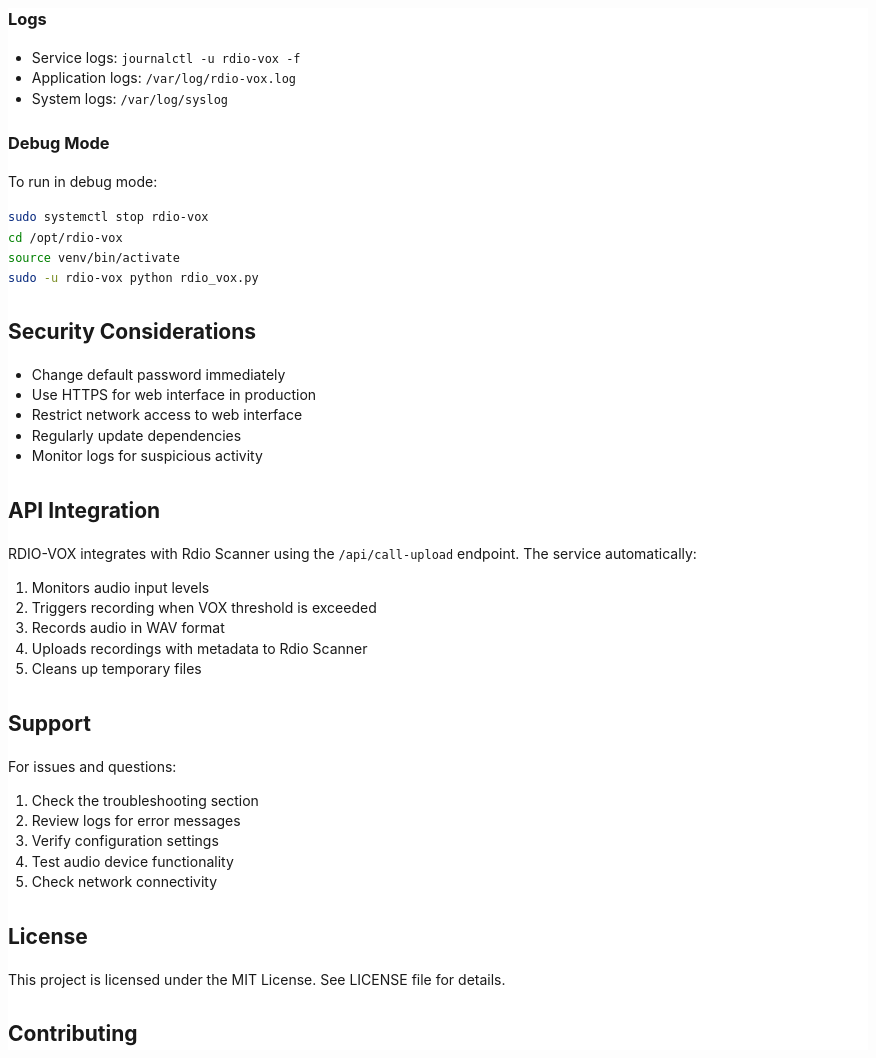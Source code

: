### Logs

- Service logs: `journalctl -u rdio-vox -f`
- Application logs: `/var/log/rdio-vox.log`
- System logs: `/var/log/syslog`

### Debug Mode

To run in debug mode:

```bash
sudo systemctl stop rdio-vox
cd /opt/rdio-vox
source venv/bin/activate
sudo -u rdio-vox python rdio_vox.py
```

## Security Considerations

- Change default password immediately
- Use HTTPS for web interface in production
- Restrict network access to web interface
- Regularly update dependencies
- Monitor logs for suspicious activity

## API Integration

RDIO-VOX integrates with Rdio Scanner using the `/api/call-upload` endpoint. The service automatically:

1. Monitors audio input levels
2. Triggers recording when VOX threshold is exceeded
3. Records audio in WAV format
4. Uploads recordings with metadata to Rdio Scanner
5. Cleans up temporary files

## Support

For issues and questions:

1. Check the troubleshooting section
2. Review logs for error messages
3. Verify configuration settings
4. Test audio device functionality
5. Check network connectivity

## License

This project is licensed under the MIT License. See LICENSE file for details.

## Contributing
